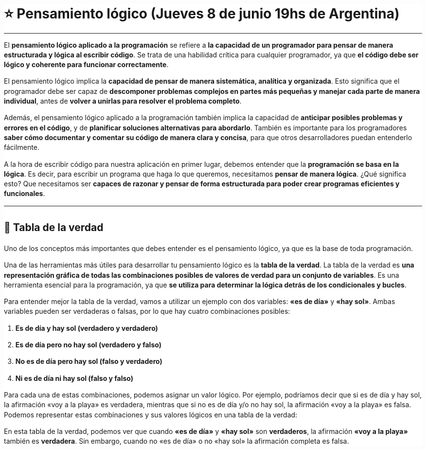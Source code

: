 # :star: Pensamiento lógico (Jueves 8 de junio 19hs de Argentina)

---

El **pensamiento lógico aplicado a la programación** se refiere a **la capacidad de un programador para pensar de manera estructurada y lógica al escribir código**. Se trata de una habilidad crítica para cualquier programador, ya que **el código debe ser lógico y coherente para funcionar correctamente**.

El pensamiento lógico implica la **capacidad de pensar de manera sistemática, analítica y organizada**. Esto significa que el programador debe ser capaz de **descomponer problemas complejos en partes más pequeñas y manejar cada parte de manera individual**, antes de **volver a unirlas para resolver el problema completo**.

Además, el pensamiento lógico aplicado a la programación también implica la capacidad de **anticipar posibles problemas y errores en el código**, y de **planificar soluciones alternativas para abordarlo**. También es importante para los programadores **saber cómo documentar y comentar su código de manera clara y concisa**, para que otros desarrolladores puedan entenderlo fácilmente.

A la hora de escribir código para nuestra aplicación en primer lugar, debemos entender que la **programación se basa en la lógica**. Es decir, para escribir un programa que haga lo que queremos, necesitamos **pensar de manera lógica**. ¿Qué significa esto? Que necesitamos ser **capaces de razonar y pensar de forma estructurada para poder crear programas eficientes y funcionales**.

---

## :book: Tabla de la verdad

Uno de los conceptos más importantes que debes entender es el pensamiento lógico, ya que es la base de toda programación.

Una de las herramientas más útiles para desarrollar tu pensamiento lógico es la **tabla de la verdad**. La tabla de la verdad es **una representación gráfica de todas las combinaciones posibles de valores de verdad para un conjunto de variables**. Es una herramienta esencial para la programación, ya que **se utiliza para determinar la lógica detrás de los condicionales y bucles**.

Para entender mejor la tabla de la verdad, vamos a utilizar un ejemplo con dos variables: **«es de día»** y **«hay sol»**. Ambas variables pueden ser verdaderas o falsas, por lo que hay cuatro combinaciones posibles:

1. **Es de día y hay sol (verdadero y verdadero)**

2. **Es de día pero no hay sol (verdadero y falso)**

3. **No es de día pero hay sol (falso y verdadero)**

4. **Ni es de día ni hay sol (falso y falso)**

Para cada una de estas combinaciones, podemos asignar un valor lógico. Por ejemplo, podríamos decir que si es de día y hay sol, la afirmación «voy a la playa» es verdadera, mientras que si no es de día y/o no hay sol, la afirmación «voy a la playa» es falsa. Podemos representar estas combinaciones y sus valores lógicos en una tabla de la verdad:


En esta tabla de la verdad, podemos ver que cuando **«es de día»** y **«hay sol»** son **verdaderos**, la afirmación **«voy a la playa»** también es **verdadera**. Sin embargo, cuando no «es de día» o no «hay sol» la afirmación completa es falsa.
